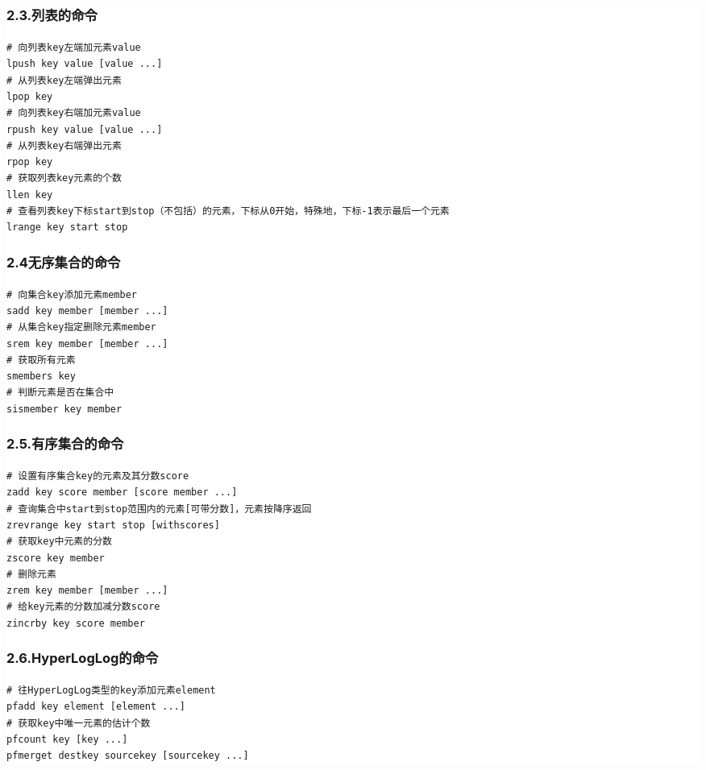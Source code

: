 
### 2.3.列表的命令 

```
# 向列表key左端加元素value
lpush key value [value ...]
# 从列表key左端弹出元素
lpop key
# 向列表key右端加元素value
rpush key value [value ...]
# 从列表key右端弹出元素
rpop key
# 获取列表key元素的个数
llen key
# 查看列表key下标start到stop（不包括）的元素，下标从0开始，特殊地，下标-1表示最后一个元素
lrange key start stop
```

### 2.4无序集合的命令

```
# 向集合key添加元素member
sadd key member [member ...]
# 从集合key指定删除元素member
srem key member [member ...]
# 获取所有元素
smembers key
# 判断元素是否在集合中
sismember key member
```

### 2.5.有序集合的命令

```
# 设置有序集合key的元素及其分数score
zadd key score member [score member ...]
# 查询集合中start到stop范围内的元素[可带分数]，元素按降序返回
zrevrange key start stop [withscores]
# 获取key中元素的分数
zscore key member
# 删除元素
zrem key member [member ...]
# 给key元素的分数加减分数score
zincrby key score member
```

### 2.6.HyperLogLog的命令

```
# 往HyperLogLog类型的key添加元素element
pfadd key element [element ...]
# 获取key中唯一元素的估计个数
pfcount key [key ...]
pfmerget destkey sourcekey [sourcekey ...]
```
